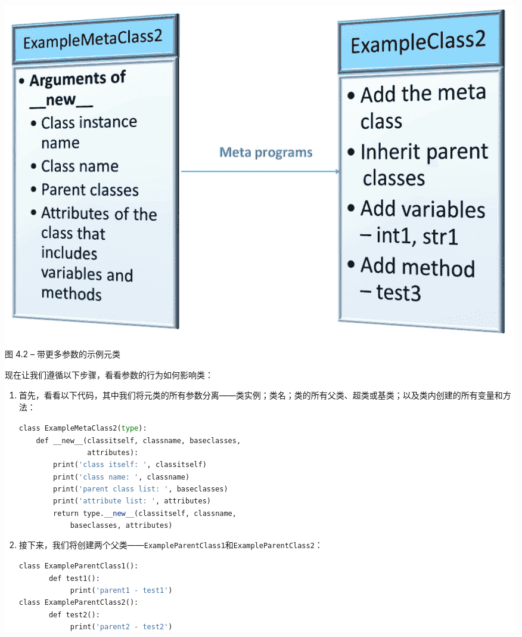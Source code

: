 ![图 4.2 – 带更多参数的示例元类](img/B13426_04_02.jpg)

图 4.2 – 带更多参数的示例元类

现在让我们遵循以下步骤，看看参数的行为如何影响类：

1.  首先，看看以下代码，其中我们将元类的所有参数分离——类实例；类名；类的所有父类、超类或基类；以及类内创建的所有变量和方法：

    ```py
    class ExampleMetaClass2(type):  
        def __new__(classitself, classname, baseclasses, 
                    attributes):  
            print('class itself: ', classitself)  
            print('class name: ', classname)  
            print('parent class list: ', baseclasses)  
            print('attribute list: ', attributes)  
            return type.__new__(classitself, classname, 
                baseclasses, attributes)  
    ```

1.  接下来，我们将创建两个父类——`ExampleParentClass1`和`ExampleParentClass2`：

    ```py
    class ExampleParentClass1():      
           def test1():  
                print('parent1 - test1')  
    class ExampleParentClass2():      
           def test2():  
                print('parent2 - test2')  
    ```
